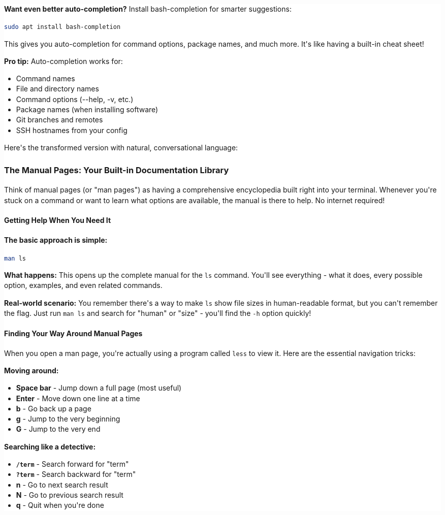 **Want even better auto-completion?** Install bash-completion for smarter suggestions:

```bash
sudo apt install bash-completion
```

This gives you auto-completion for command options, package names, and much more. It's like having a built-in cheat sheet!

**Pro tip:** Auto-completion works for:
- Command names
- File and directory names  
- Command options (--help, -v, etc.)
- Package names (when installing software)
- Git branches and remotes
- SSH hostnames from your config

Here's the transformed version with natural, conversational language:

### The Manual Pages: Your Built-in Documentation Library

Think of manual pages (or "man pages") as having a comprehensive encyclopedia built right into your terminal. Whenever you're stuck on a command or want to learn what options are available, the manual is there to help. No internet required!

#### Getting Help When You Need It

**The basic approach is simple:**

```bash
man ls
```

**What happens:**
This opens up the complete manual for the `ls` command. You'll see everything - what it does, every possible option, examples, and even related commands.

**Real-world scenario:**
You remember there's a way to make `ls` show file sizes in human-readable format, but you can't remember the flag. Just run `man ls` and search for "human" or "size" - you'll find the `-h` option quickly!

#### Finding Your Way Around Manual Pages

When you open a man page, you're actually using a program called `less` to view it. Here are the essential navigation tricks:

**Moving around:**
- **Space bar** - Jump down a full page (most useful)
- **Enter** - Move down one line at a time
- **b** - Go back up a page
- **g** - Jump to the very beginning  
- **G** - Jump to the very end

**Searching like a detective:**
- **`/term`** - Search forward for "term"
- **`?term`** - Search backward for "term"
- **n** - Go to next search result
- **N** - Go to previous search result
- **q** - Quit when you're done
